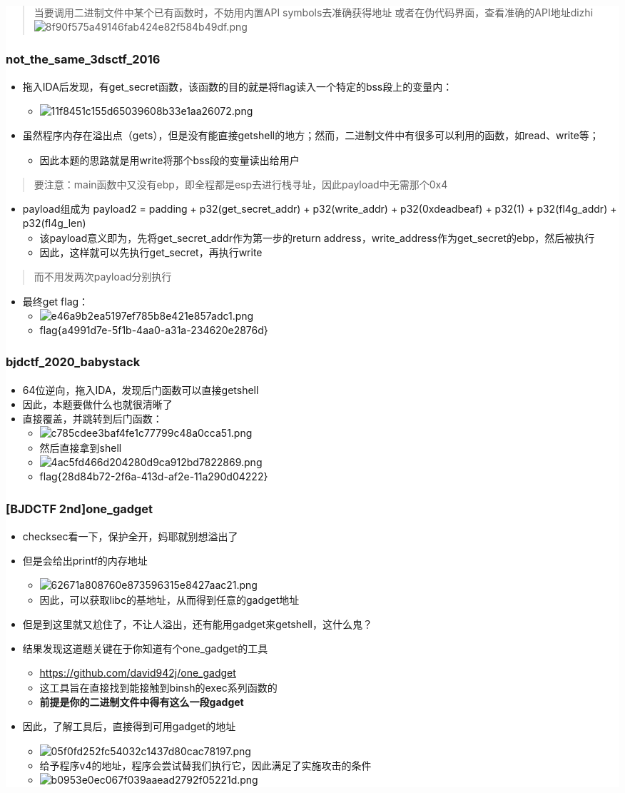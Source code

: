 > 当要调用二进制文件中某个已有函数时，不妨用内置API symbols去准确获得地址
> 或者在伪代码界面，查看准确的API地址dizhi
> ![8f90f575a49146fab424e82f584b49df.png](https://app.yinxiang.com/FileSharing.action?hash=1/8f90f575a49146fab424e82f584b49df-21982)

### not_the_same_3dsctf_2016
- 拖入IDA后发现，有get_secret函数，该函数的目的就是将flag读入一个特定的bss段上的变量内：
    - ![11f8451c155d65039608b33e1aa26072.png](https://app.yinxiang.com/FileSharing.action?hash=1/11f8451c155d65039608b33e1aa26072-22100)

- 虽然程序内存在溢出点（gets），但是没有能直接getshell的地方；然而，二进制文件中有很多可以利用的函数，如read、write等；
    - 因此本题的思路就是用write将那个bss段的变量读出给用户

> 要注意：main函数中又没有ebp，即全程都是esp去进行栈寻址，因此payload中无需那个0x4

- payload组成为 payload2 = padding + p32(get_secret_addr) + p32(write_addr) + p32(0xdeadbeaf) + p32(1) + p32(fl4g_addr) + p32(fl4g_len)
    - 该payload意义即为，先将get_secret_addr作为第一步的return address，write_address作为get_secret的ebp，然后被执行
    - 因此，这样就可以先执行get_secret，再执行write


> 而不用发两次payload分别执行

- 最终get flag：
    - ![e46a9b2ea5197ef785b8e421e857adc1.png](https://app.yinxiang.com/FileSharing.action?hash=1/e46a9b2ea5197ef785b8e421e857adc1-41553)
    - flag{a4991d7e-5f1b-4aa0-a31a-234620e2876d}

### bjdctf_2020_babystack

- 64位逆向，拖入IDA，发现后门函数可以直接getshell
- 因此，本题要做什么也就很清晰了
- 直接覆盖，并跳转到后门函数：
    - ![c785cdee3baf4fe1c77799c48a0cca51.png](https://app.yinxiang.com/FileSharing.action?hash=1/c785cdee3baf4fe1c77799c48a0cca51-36601)
    - 然后直接拿到shell
    - ![4ac5fd466d204280d9ca912bd7822869.png](https://app.yinxiang.com/FileSharing.action?hash=1/4ac5fd466d204280d9ca912bd7822869-32455)
    - flag{28d84b72-2f6a-413d-af2e-11a290d04222}


### [BJDCTF 2nd]one_gadget
- checksec看一下，保护全开，妈耶就别想溢出了
- 但是会给出printf的内存地址
    - ![62671a808760e873596315e8427aac21.png](https://app.yinxiang.com/FileSharing.action?hash=1/62671a808760e873596315e8427aac21-66493)
    - 因此，可以获取libc的基地址，从而得到任意的gadget地址

- 但是到这里就又尬住了，不让人溢出，还有能用gadget来getshell，这什么鬼？
- 结果发现这道题关键在于你知道有个one_gadget的工具
    - https://github.com/david942j/one_gadget
    - 这工具旨在直接找到能接触到binsh的exec系列函数的
    - **前提是你的二进制文件中得有这么一段gadget**

- 因此，了解工具后，直接得到可用gadget的地址
    - ![05f0fd252fc54032c1437d80cac78197.png](https://app.yinxiang.com/FileSharing.action?hash=1/05f0fd252fc54032c1437d80cac78197-385685)
    - 给予程序v4的地址，程序会尝试替我们执行它，因此满足了实施攻击的条件
    - ![b0953e0ec067f039aaead2792f05221d.png](https://app.yinxiang.com/FileSharing.action?hash=1/b0953e0ec067f039aaead2792f05221d-44589)
    